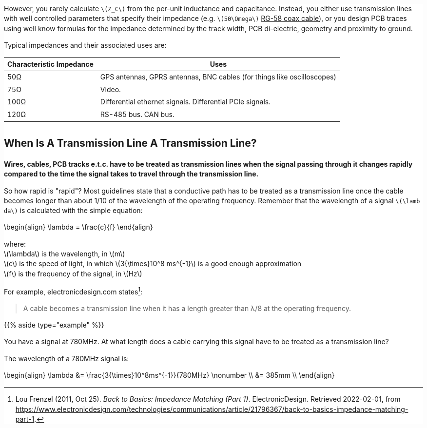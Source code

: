 However, you rarely calculate `\(Z_C\)` from the per-unit inductance and capacitance. Instead, you either use transmission lines with well controlled parameters that specify their impedance (e.g. `\(50\Omega\)` [RG-58 coax cable](/electronics/components/cables/#_coaxial_cable)), or you design PCB traces using well know formulas for the impedance determined by the track width, PCB di-electric, geometry and proximity to ground.

Typical impedances and their associated uses are:


| Characteristic Impedance | Uses
|--------------------------|-------
| 50Ω                      | GPS antennas, GPRS antennas, BNC cables (for things like oscilloscopes)
| 75Ω                      | Video.
| 100Ω                     | Differential ethernet signals. Differential PCIe signals.
| 120Ω                     | RS-485 bus. CAN bus.


## When Is A Transmission Line A Transmission Line?

**Wires, cables, PCB tracks e.t.c. have to be treated as transmission lines when the signal passing through it changes rapidly compared to the time the signal takes to travel through the transmission line.**

So how rapid is "rapid"? Most guidelines state that a conductive path has to be treated as a transmission line once the cable becomes longer than about 1/10 of the wavelength of the operating frequency. Remember that the wavelength of a signal `\(\lambda\)` is calculated with the simple equation:

<p>\begin{align}
\lambda = \frac{c}{f}
\end{align}</p>

<p class="centered">
where:<br/>
\(\lambda\) is the wavelength, in \(m\)<br/>
\(c\) is the speed of light, in which \(3{\times}10^8 ms^{-1}\) is a good enough approximation<br/>
\(f\) is the frequency of the signal, in \(Hz\)<br/>
</p>

For example, electronicdesign.com states[^bib-elec-design-imp-matching-p1]:

> A cable becomes a transmission line when it has a length greater than λ/8 at the operating frequency.

{{% aside type="example" %}}

You have a signal at 780MHz. At what length does a cable carrying this signal have to be treated as a transmission line?

The wavelength of a 780MHz signal is:

<p>\begin{align}
\lambda &= \frac{3{\times}10^8ms^{-1}}{780MHz} \nonumber \\
        &= 385mm \\
\end{align}</p>


[^bib-elec-design-imp-matching-p1]:  Lou Frenzel (2011, Oct 25). _Back to Basics: Impedance Matching (Part 1)_. ElectronicDesign. Retrieved 2022-02-01, from https://www.electronicdesign.com/technologies/communications/article/21796367/back-to-basics-impedance-matching-part-1.